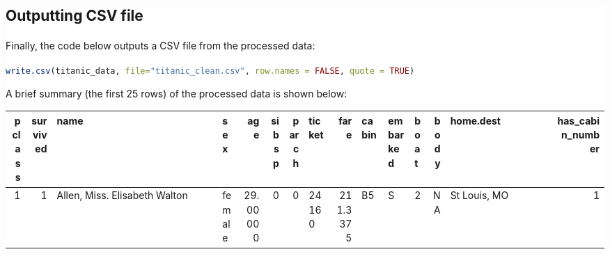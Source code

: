 Outputting CSV file
-------------------

Finally, the code below outputs a CSV file from the processed data:

``` r
write.csv(titanic_data, file="titanic_clean.csv", row.names = FALSE, quote = TRUE)
```

A brief summary (the first 25 rows) of the processed data is shown below:

<table>
<colgroup>
<col width="3%" />
<col width="4%" />
<col width="25%" />
<col width="3%" />
<col width="4%" />
<col width="3%" />
<col width="3%" />
<col width="4%" />
<col width="4%" />
<col width="4%" />
<col width="4%" />
<col width="2%" />
<col width="2%" />
<col width="16%" />
<col width="8%" />
</colgroup>
<thead>
<tr class="header">
<th align="right">pclass</th>
<th align="right">survived</th>
<th align="left">name</th>
<th align="left">sex</th>
<th align="right">age</th>
<th align="right">sibsp</th>
<th align="right">parch</th>
<th align="left">ticket</th>
<th align="right">fare</th>
<th align="left">cabin</th>
<th align="left">embarked</th>
<th align="left">boat</th>
<th align="right">body</th>
<th align="left">home.dest</th>
<th align="right">has_cabin_number</th>
</tr>
</thead>
<tbody>
<tr class="odd">
<td align="right">1</td>
<td align="right">1</td>
<td align="left">Allen, Miss. Elisabeth Walton</td>
<td align="left">female</td>
<td align="right">29.00000</td>
<td align="right">0</td>
<td align="right">0</td>
<td align="left">24160</td>
<td align="right">211.3375</td>
<td align="left">B5</td>
<td align="left">S</td>
<td align="left">2</td>
<td align="right">NA</td>
<td align="left">St Louis, MO</td>
<td align="right">1</td>
</tr>